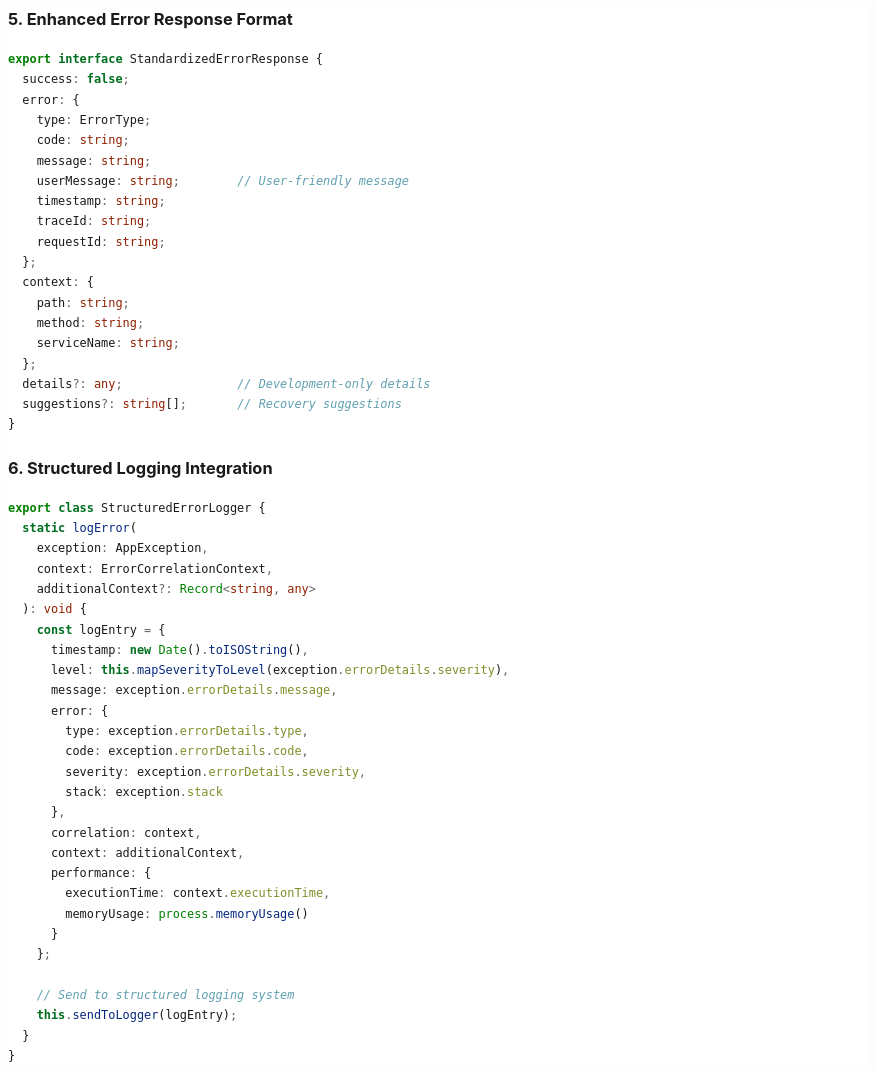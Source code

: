 ### 5. Enhanced Error Response Format

```typescript
export interface StandardizedErrorResponse {
  success: false;
  error: {
    type: ErrorType;
    code: string;
    message: string;
    userMessage: string;        // User-friendly message
    timestamp: string;
    traceId: string;
    requestId: string;
  };
  context: {
    path: string;
    method: string;
    serviceName: string;
  };
  details?: any;                // Development-only details
  suggestions?: string[];       // Recovery suggestions  
}
```

### 6. Structured Logging Integration

```typescript
export class StructuredErrorLogger {
  static logError(
    exception: AppException, 
    context: ErrorCorrelationContext,
    additionalContext?: Record<string, any>
  ): void {
    const logEntry = {
      timestamp: new Date().toISOString(),
      level: this.mapSeverityToLevel(exception.errorDetails.severity),
      message: exception.errorDetails.message,
      error: {
        type: exception.errorDetails.type,
        code: exception.errorDetails.code,
        severity: exception.errorDetails.severity,
        stack: exception.stack
      },
      correlation: context,
      context: additionalContext,
      performance: {
        executionTime: context.executionTime,
        memoryUsage: process.memoryUsage()
      }
    };
    
    // Send to structured logging system
    this.sendToLogger(logEntry);
  }
}
```
